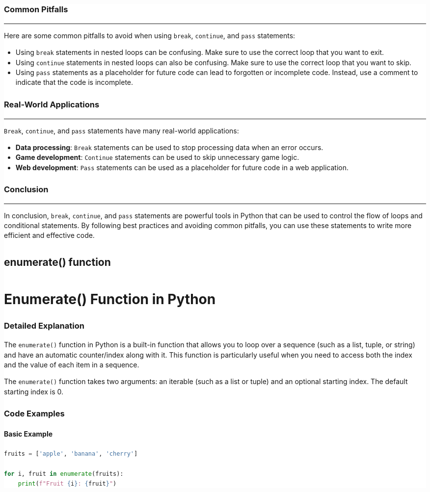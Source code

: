### Common Pitfalls
-----------------

Here are some common pitfalls to avoid when using `break`, `continue`, and `pass` statements:

*   Using `break` statements in nested loops can be confusing. Make sure to use the correct loop that you want to exit.
*   Using `continue` statements in nested loops can also be confusing. Make sure to use the correct loop that you want to skip.
*   Using `pass` statements as a placeholder for future code can lead to forgotten or incomplete code. Instead, use a comment to indicate that the code is incomplete.

### Real-World Applications
---------------------------

`Break`, `continue`, and `pass` statements have many real-world applications:

*   **Data processing**: `Break` statements can be used to stop processing data when an error occurs.
*   **Game development**: `Continue` statements can be used to skip unnecessary game logic.
*   **Web development**: `Pass` statements can be used as a placeholder for future code in a web application.

### Conclusion
----------

In conclusion, `break`, `continue`, and `pass` statements are powerful tools in Python that can be used to control the flow of loops and conditional statements. By following best practices and avoiding common pitfalls, you can use these statements to write more efficient and effective code.

## enumerate() function

**Enumerate() Function in Python**
=====================================

### Detailed Explanation

The `enumerate()` function in Python is a built-in function that allows you to loop over a sequence (such as a list, tuple, or string) and have an automatic counter/index along with it. This function is particularly useful when you need to access both the index and the value of each item in a sequence.

The `enumerate()` function takes two arguments: an iterable (such as a list or tuple) and an optional starting index. The default starting index is 0.

### Code Examples

#### Basic Example

```python
fruits = ['apple', 'banana', 'cherry']

for i, fruit in enumerate(fruits):
    print(f"Fruit {i}: {fruit}")
```

